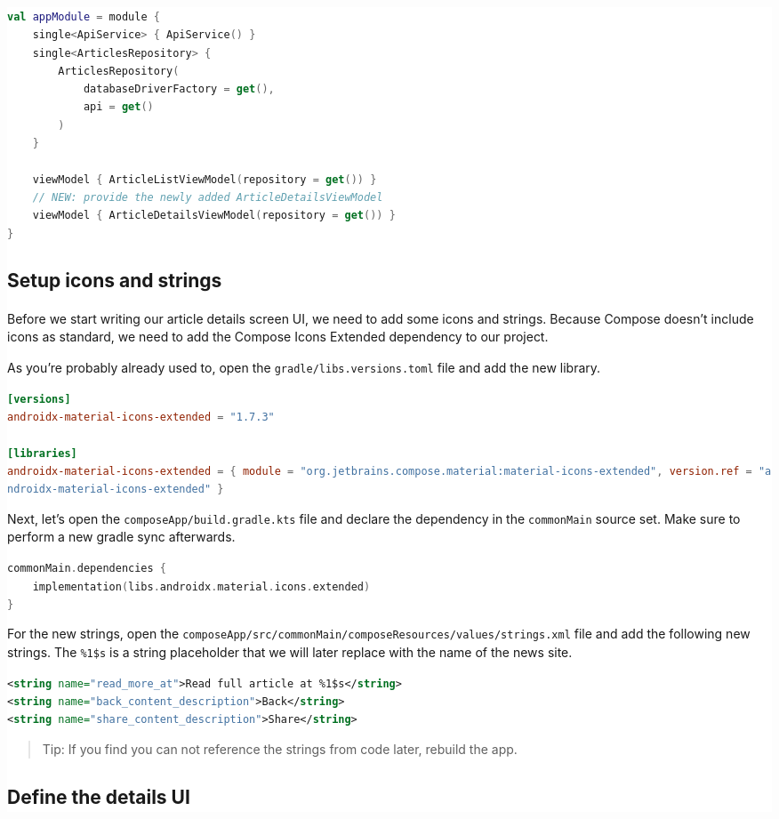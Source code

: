 ```kotlin
val appModule = module {  
    single<ApiService> { ApiService() }  
    single<ArticlesRepository> {  
        ArticlesRepository(  
            databaseDriverFactory = get(),  
            api = get()  
        )  
    }  
  
    viewModel { ArticleListViewModel(repository = get()) }  
    // NEW: provide the newly added ArticleDetailsViewModel  
    viewModel { ArticleDetailsViewModel(repository = get()) }  
}
```

## Setup icons and strings

Before we start writing our article details screen UI, we need to add some icons and strings. Because Compose doesn’t include icons as standard, we need to add the Compose Icons Extended dependency to our project.

As you’re probably already used to, open the  `gradle/libs.versions.toml`  file and add the new library.

```toml
[versions]  
androidx-material-icons-extended = "1.7.3"  
  
[libraries]  
androidx-material-icons-extended = { module = "org.jetbrains.compose.material:material-icons-extended", version.ref = "androidx-material-icons-extended" }
```

Next, let’s open the  `composeApp/build.gradle.kts`  file and declare the dependency in the  `commonMain`  source set. Make sure to perform a new gradle sync afterwards.

```kotlin
commonMain.dependencies {  
    implementation(libs.androidx.material.icons.extended)  
}
```

For the new strings, open the  `composeApp/src/commonMain/composeResources/values/strings.xml`  file and add the following new strings. The  `%1$s`  is a string placeholder that we will later replace with the name of the news site.

```xml
<string name="read_more_at">Read full article at %1$s</string>  
<string name="back_content_description">Back</string>  
<string name="share_content_description">Share</string>
```

> Tip: If you find you can not reference the strings from code later, rebuild the app.

## Define the details UI
